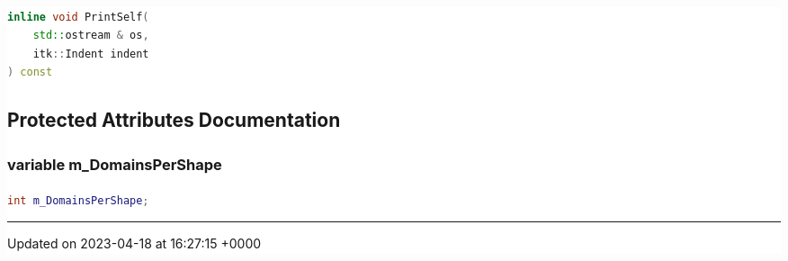 ```cpp
inline void PrintSelf(
    std::ostream & os,
    itk::Indent indent
) const
```


## Protected Attributes Documentation

### variable m_DomainsPerShape

```cpp
int m_DomainsPerShape;
```


-------------------------------

Updated on 2023-04-18 at 16:27:15 +0000